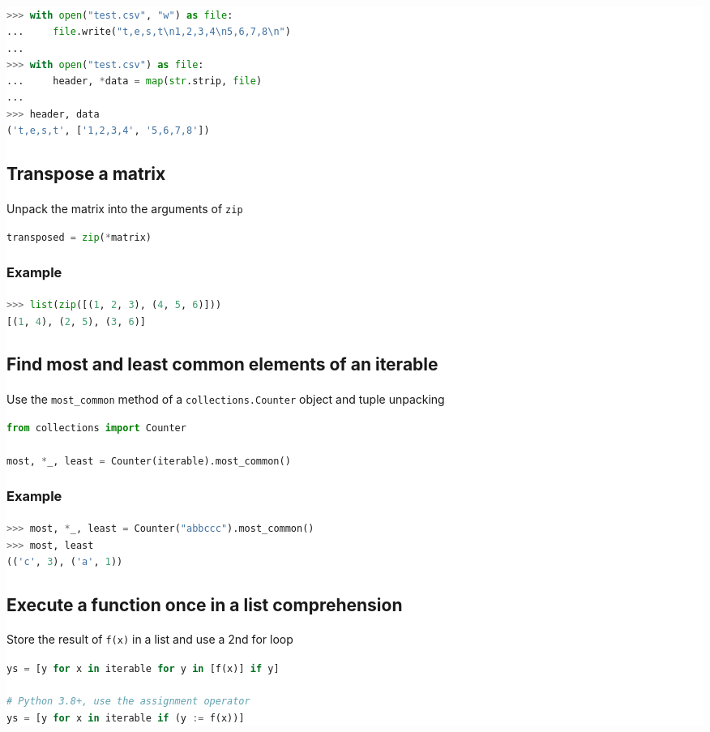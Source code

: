 ```python
>>> with open("test.csv", "w") as file:
...     file.write("t,e,s,t\n1,2,3,4\n5,6,7,8\n")
...
>>> with open("test.csv") as file:
...     header, *data = map(str.strip, file)
...
>>> header, data
('t,e,s,t', ['1,2,3,4', '5,6,7,8'])
```

## Transpose a matrix

Unpack the matrix into the arguments of `zip`

```python
transposed = zip(*matrix)
```

### Example

```python
>>> list(zip([(1, 2, 3), (4, 5, 6)]))
[(1, 4), (2, 5), (3, 6)]
```

## Find most and least common elements of an iterable

Use the `most_common` method of a `collections.Counter` object and tuple unpacking

```python
from collections import Counter

most, *_, least = Counter(iterable).most_common()
```

### Example

```python
>>> most, *_, least = Counter("abbccc").most_common()
>>> most, least 
(('c', 3), ('a', 1))
```

## Execute a function once in a list comprehension

Store the result of `f(x)` in a list and use a 2nd for loop

```python
ys = [y for x in iterable for y in [f(x)] if y]
 
# Python 3.8+, use the assignment operator
ys = [y for x in iterable if (y := f(x))]
```
